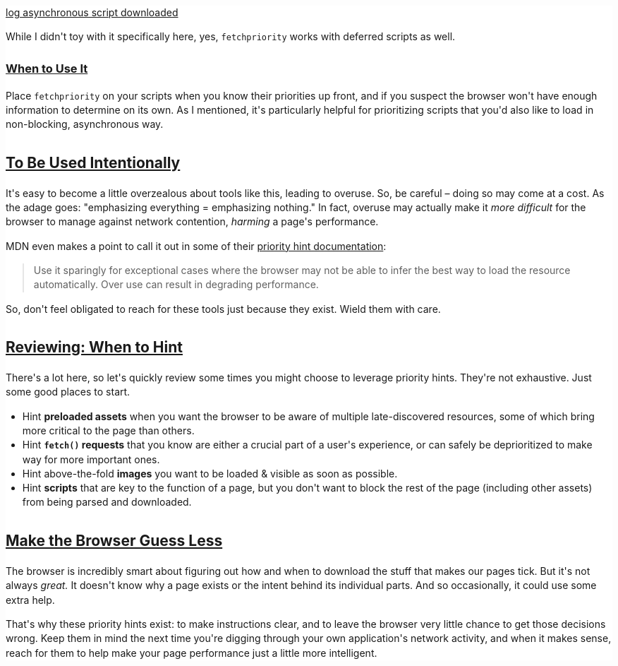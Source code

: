 [log asynchronous script downloaded](https://picperf.dev/https://cms.macarthur.me/content/images/2023/09/prioritized-async.gif)

While I didn't toy with it specifically here, yes, `fetchpriority` works with deferred scripts as well.

### [When to Use It](https://www.macarthur.me/posts/priority-hints#when-to-use-it-3)

Place `fetchpriority` on your scripts when you know their priorities up front, and if you suspect the browser won't have enough information to determine on its own. As I mentioned, it's particularly helpful for prioritizing scripts that you'd also like to load in non-blocking, asynchronous way.

## [To Be Used Intentionally](https://www.macarthur.me/posts/priority-hints#to-be-used-intentionally)

It's easy to become a little overzealous about tools like this, leading to overuse. So, be careful – doing so may come at a cost. As the adage goes: "emphasizing everything = emphasizing nothing." In fact, overuse may actually make it _more difficult_ for the browser to manage against network contention, _harming_ a page's performance.

MDN even makes a point to call it out in some of their [priority hint documentation](https://developer.mozilla.org/en-US/docs/Web/API/HTMLLinkElement/fetchPriority?ref=alex-macarthur):

> Use it sparingly for exceptional cases where the browser may not be able to infer the best way to load the resource automatically. Over use can result in degrading performance.

So, don't feel obligated to reach for these tools just because they exist. Wield them with care.

## [Reviewing: When to Hint](https://www.macarthur.me/posts/priority-hints#reviewing-when-to-hint)

There's a lot here, so let's quickly review some times you might choose to leverage priority hints. They're not exhaustive. Just some good places to start.

- Hint **preloaded assets** when you want the browser to be aware of multiple late-discovered resources, some of which bring more critical to the page than others.
- Hint **`fetch()` requests** that you know are either a crucial part of a user's experience, or can safely be deprioritized to make way for more important ones.
- Hint above-the-fold **images** you want to be loaded & visible as soon as possible.
- Hint **scripts** that are key to the function of a page, but you don't want to block the rest of the page (including other assets) from being parsed and downloaded.

## [Make the Browser Guess Less](https://www.macarthur.me/posts/priority-hints#make-the-browser-guess-less)

The browser is incredibly smart about figuring out how and when to download the stuff that makes our pages tick. But it's not always _great._ It doesn't know why a page exists or the intent behind its individual parts. And so occasionally, it could use some extra help.

That's why these priority hints exist: to make instructions clear, and to leave the browser very little chance to get those decisions wrong. Keep them in mind the next time you're digging through your own application's network activity, and when it makes sense, reach for them to help make your page performance just a little more intelligent.
